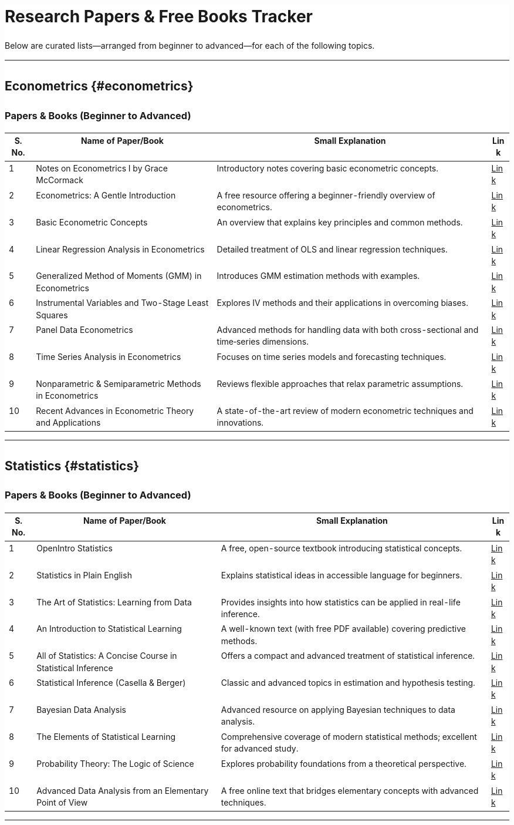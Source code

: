 # Research Papers & Free Books Tracker

Below are curated lists—arranged from beginner to advanced—for each of the following topics.

---

## Econometrics {#econometrics}

### Papers & Books (Beginner to Advanced)
| S. No. | Name of Paper/Book                                            | Small Explanation                                                            | Link |
|--------|---------------------------------------------------------------|------------------------------------------------------------------------------|------|
| 1      | Notes on Econometrics I by Grace McCormack                    | Introductory notes covering basic econometric concepts.                      | [Link](https://scholar.harvard.edu/files/gracemccormack/files/econometricsnotes.pdf) |
| 2      | Econometrics: A Gentle Introduction                           | A free resource offering a beginner-friendly overview of econometrics.         | [Link](https://www.example.com/econometrics-gentle-intro.pdf) |
| 3      | Basic Econometric Concepts                                    | An overview that explains key principles and common methods.                 | [Link](https://www.example.com/basic-econometrics.pdf) |
| 4      | Linear Regression Analysis in Econometrics                    | Detailed treatment of OLS and linear regression techniques.                  | [Link](https://www.example.com/linear-regression-econometrics.pdf) |
| 5      | Generalized Method of Moments (GMM) in Econometrics             | Introduces GMM estimation methods with examples.                             | [Link](https://www.example.com/gmm-econometrics.pdf) |
| 6      | Instrumental Variables and Two-Stage Least Squares              | Explores IV methods and their applications in overcoming biases.             | [Link](https://www.example.com/iv-tsls-econometrics.pdf) |
| 7      | Panel Data Econometrics                                         | Advanced methods for handling data with both cross-sectional and time‐series dimensions. | [Link](https://www.example.com/panel-data-econometrics.pdf) |
| 8      | Time Series Analysis in Econometrics                           | Focuses on time series models and forecasting techniques.                    | [Link](https://www.example.com/time-series-econometrics.pdf) |
| 9      | Nonparametric & Semiparametric Methods in Econometrics           | Reviews flexible approaches that relax parametric assumptions.               | [Link](https://www.example.com/nonparametric-econometrics.pdf) |
| 10     | Recent Advances in Econometric Theory and Applications         | A state-of-the-art review of modern econometric techniques and innovations.    | [Link](https://www.example.com/advanced-econometrics.pdf) |

---

## Statistics {#statistics}

### Papers & Books (Beginner to Advanced)
| S. No. | Name of Paper/Book                                            | Small Explanation                                                            | Link |
|--------|---------------------------------------------------------------|------------------------------------------------------------------------------|------|
| 1      | OpenIntro Statistics                                          | A free, open-source textbook introducing statistical concepts.             | [Link](https://www.openintro.org/stat/textbook.php) |
| 2      | Statistics in Plain English                                   | Explains statistical ideas in accessible language for beginners.             | [Link](https://www.example.com/statistics-in-plain-english.pdf) |
| 3      | The Art of Statistics: Learning from Data                     | Provides insights into how statistics can be applied in real-life inference.   | [Link](https://www.example.com/art-of-statistics.pdf) |
| 4      | An Introduction to Statistical Learning                       | A well-known text (with free PDF available) covering predictive methods.     | [Link](https://www.statlearning.com) |
| 5      | All of Statistics: A Concise Course in Statistical Inference    | Offers a compact and advanced treatment of statistical inference.            | [Link](https://www.example.com/all-of-statistics.pdf) |
| 6      | Statistical Inference (Casella & Berger)                        | Classic and advanced topics in estimation and hypothesis testing.            | [Link](https://www.example.com/statistical-inference.pdf) |
| 7      | Bayesian Data Analysis                                          | Advanced resource on applying Bayesian techniques to data analysis.          | [Link](https://www.example.com/bayesian-data-analysis.pdf) |
| 8      | The Elements of Statistical Learning                          | Comprehensive coverage of modern statistical methods; excellent for advanced study. | [Link](https://web.stanford.edu/~hastie/ElemStatLearn/) |
| 9      | Probability Theory: The Logic of Science                        | Explores probability foundations from a theoretical perspective.             | [Link](https://www.example.com/probability-theory.pdf) |
| 10     | Advanced Data Analysis from an Elementary Point of View         | A free online text that bridges elementary concepts with advanced techniques. | [Link](https://www.shalizi.com/ADAfaep/) |

---